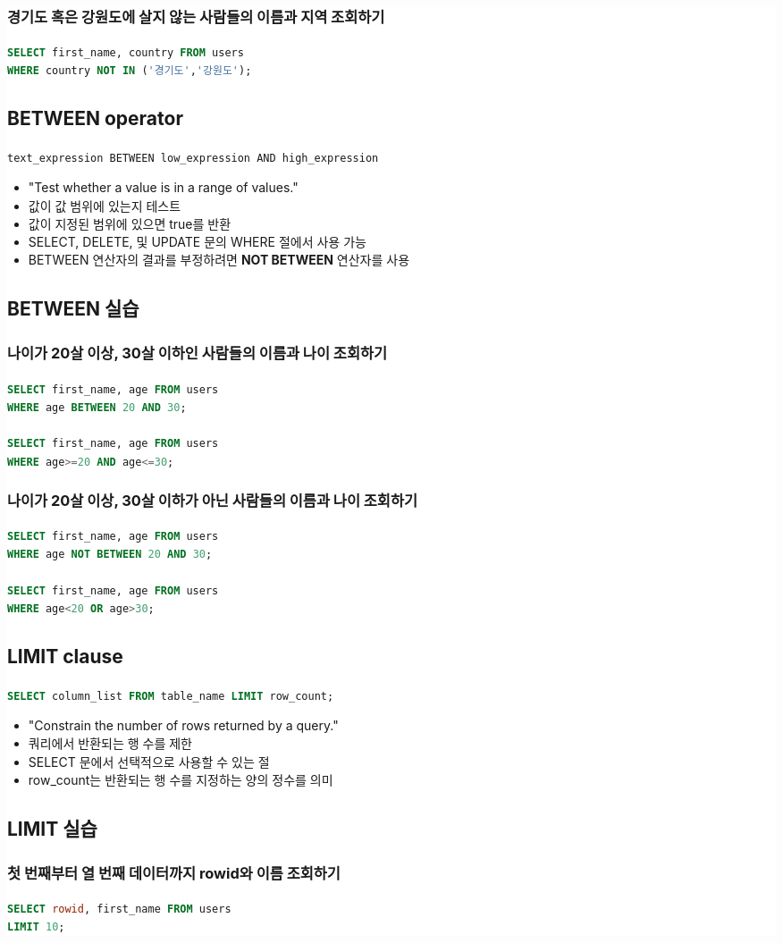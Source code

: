 ### 경기도 혹은 강원도에 살지 않는 사람들의 이름과 지역 조회하기
```sql
SELECT first_name, country FROM users
WHERE country NOT IN ('경기도','강원도');
```


## **BETWEEN** operator
```
text_expression BETWEEN low_expression AND high_expression
```
- "Test whether a value is in a range of values."
- 값이 값 범위에 있는지 테스트
- 값이 지정된 범위에 있으면 true를 반환
- SELECT, DELETE, 및 UPDATE 문의 WHERE 절에서 사용 가능
- BETWEEN 연산자의 결과를 부정하려면 **NOT BETWEEN** 연산자를 사용 

## BETWEEN 실습

### 나이가 20살 이상, 30살 이하인 사람들의 이름과 나이 조회하기
```sql
SELECT first_name, age FROM users
WHERE age BETWEEN 20 AND 30;

SELECT first_name, age FROM users
WHERE age>=20 AND age<=30;
```

### 나이가 20살 이상, 30살 이하가 아닌 사람들의 이름과 나이 조회하기
```sql
SELECT first_name, age FROM users
WHERE age NOT BETWEEN 20 AND 30;

SELECT first_name, age FROM users
WHERE age<20 OR age>30;
```

## LIMIT clause
```sql
SELECT column_list FROM table_name LIMIT row_count;
```
- "Constrain the number of rows returned by a query."
- 쿼리에서 반환되는 행 수를 제한
- SELECT 문에서 선택적으로 사용할 수 있는 절
- row_count는 반환되는 행 수를 지정하는 양의 정수를 의미

## LIMIT 실습

### 첫 번째부터 열 번째 데이터까지 rowid와 이름 조회하기
```sql
SELECT rowid, first_name FROM users
LIMIT 10;
```
